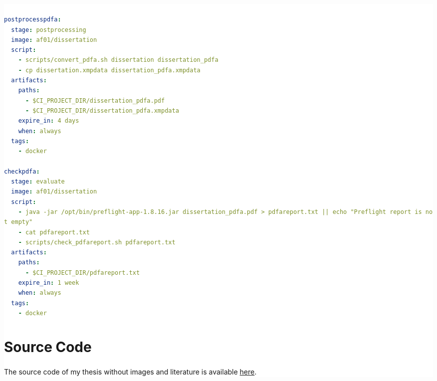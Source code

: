 ```yaml

postprocesspdfa:
  stage: postprocessing
  image: af01/dissertation
  script:
    - scripts/convert_pdfa.sh dissertation dissertation_pdfa
    - cp dissertation.xmpdata dissertation_pdfa.xmpdata
  artifacts:
    paths:
      - $CI_PROJECT_DIR/dissertation_pdfa.pdf
      - $CI_PROJECT_DIR/dissertation_pdfa.xmpdata
    expire_in: 4 days
    when: always
  tags:
    - docker

checkpdfa:
  stage: evaluate
  image: af01/dissertation
  script:
    - java -jar /opt/bin/preflight-app-1.8.16.jar dissertation_pdfa.pdf > pdfareport.txt || echo "Preflight report is not empty"
    - cat pdfareport.txt
    - scripts/check_pdfareport.sh pdfareport.txt
  artifacts:
    paths:
      - $CI_PROJECT_DIR/pdfareport.txt
    expire_in: 1 week
    when: always
  tags:
    - docker
```


# Source Code

The source code of my thesis without images and literature is available
[here](../downloads/public_source.zip).

